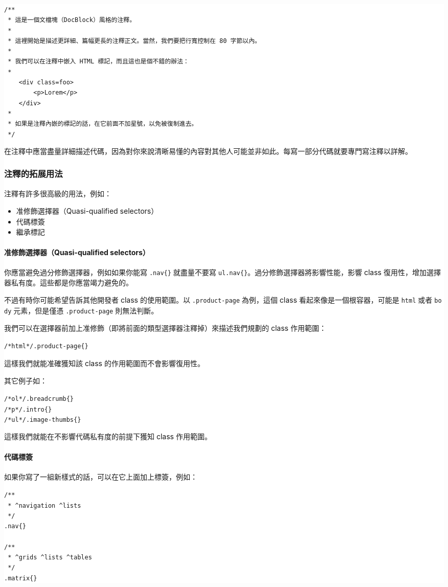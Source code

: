 
    /**
     * 這是一個文檔塊（DocBlock）風格的注釋。
     *
     * 這裡開始是描述更詳細、篇幅更長的注釋正文。當然，我們要把行寬控制在 80 字節以內。
     *
     * 我們可以在注釋中嵌入 HTML 標記，而且這也是個不錯的辦法：
     *
        <div class=foo>
            <p>Lorem</p>
        </div>
     *
     * 如果是注釋內嵌的標記的話，在它前面不加星號，以免被復制進去。
     */

在注釋中應當盡量詳細描述代碼，因為對你來說清晰易懂的內容對其他人可能並非如此。每寫一部分代碼就要專門寫注釋以詳解。

### 注釋的拓展用法

注釋有許多很高級的用法，例如：

* 准修飾選擇器（Quasi-qualified selectors）
* 代碼標簽
* 繼承標記

#### 准修飾選擇器（Quasi-qualified selectors）

你應當避免過分修飾選擇器，例如如果你能寫 `.nav{}` 就盡量不要寫 `ul.nav{}`。過分修飾選擇器將影響性能，影響 class 復用性，增加選擇器私有度。這些都是你應當竭力避免的。

不過有時你可能希望告訴其他開發者 class 的使用範圍。以 `.product-page` 為例，這個 class 看起來像是一個根容器，可能是 `html` 或者 `body` 元素，但是僅憑 `.product-page` 則無法判斷。

我們可以在選擇器前加上准修飾（即將前面的類型選擇器注釋掉）來描述我們規劃的 class 作用範圍：

    /*html*/.product-page{}

這樣我們就能准確獲知該 class 的作用範圍而不會影響復用性。

其它例子如：

    /*ol*/.breadcrumb{}
    /*p*/.intro{}
    /*ul*/.image-thumbs{}

這樣我們就能在不影響代碼私有度的前提下獲知 class 作用範圍。

#### 代碼標簽

如果你寫了一組新樣式的話，可以在它上面加上標簽，例如：

    /**
     * ^navigation ^lists
     */
    .nav{}
    
    /**
     * ^grids ^lists ^tables
     */
    .matrix{}
